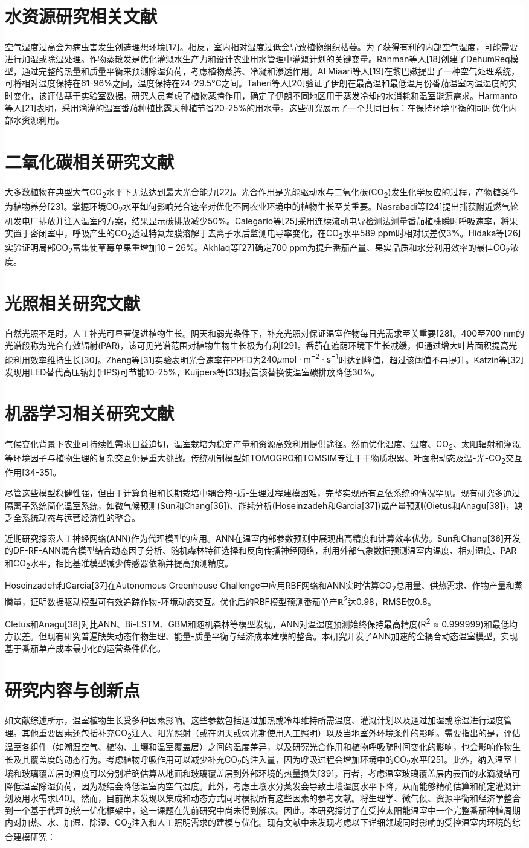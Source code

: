 # 水资源研究相关文献

空气湿度过高会为病虫害发生创造理想环境[17]。相反，室内相对湿度过低会导致植物组织枯萎。为了获得有利的内部空气湿度，可能需要进行加湿或除湿处理。作物蒸散发是优化灌溉水生产力和设计农业用水管理中灌溉计划的关键变量。Rahman等人[18]创建了DehumReq模型，通过完整的热量和质量平衡来预测除湿负荷，考虑植物蒸腾、冷凝和渗透作用。Al Miaari等人[19]在黎巴嫩提出了一种空气处理系统，可将相对湿度保持在61-96%之间，温度保持在24-29.5°C之间。Taheri等人[20]验证了伊朗在最高温和最低温月份番茄温室内温湿度的实时变化，该评估基于实验室数据。研究人员考虑了植物蒸腾作用，确定了伊朗不同地区用于蒸发冷却的水消耗和温室能源需求。Harmanto等人[21]表明，采用滴灌的温室番茄种植比露天种植节省20-25%的用水量。这些研究展示了一个共同目标：在保持环境平衡的同时优化内部水资源利用。

# 二氧化碳相关研究文献

大多数植物在典型大气$\mathrm{CO_2}$水平下无法达到最大光合能力[22]。光合作用是光能驱动水与二氧化碳$(\mathrm{CO_2})$发生化学反应的过程，产物糖类作为植物养分[23]。掌握环境$\mathrm{CO_2}$水平如何影响光合速率对优化不同农业环境中的植物生长至关重要。Nasrabadi等[24]提出捕获附近燃气轮机发电厂排放并注入温室的方案，结果显示碳排放减少$50\%$。Calegario等[25]采用连续流动电导检测法测量番茄植株瞬时呼吸速率，将果实置于密闭室中，呼吸产生的$\mathrm{CO_2}$透过特氟龙膜溶解于去离子水后监测电导率变化，在$\mathrm{CO_2}$水平$589~\mathrm{ppm}$时相对误差仅$3\%$。Hidaka等[26]实验证明局部$\mathrm{CO_2}$富集使草莓单果重增加$10-26\%$。Akhlaq等[27]确定$700~\mathrm{ppm}$为提升番茄产量、果实品质和水分利用效率的最佳$\mathrm{CO_2}$浓度。

# 光照相关研究文献

自然光照不足时，人工补光可显著促进植物生长。阴天和弱光条件下，补充光照对保证温室作物每日光需求至关重要[28]。400至$700~\mathrm{nm}$的光谱段称为光合有效辐射(PAR)，该可见光谱范围对植物生物生长极为有利[29]。番茄在遮荫环境下生长减缓，但通过增大叶片面积提高光能利用效率维持生长[30]。Zheng等[31]实验表明光合速率在PPFD为$240\mu \mathrm{mol}\cdot \mathrm{m}^{-2}\cdot \mathrm{s}^{-1}$时达到峰值，超过该阈值不再提升。Katzin等[32]发现用LED替代高压钠灯(HPS)可节能10-25$\%$，Kuijpers等[33]报告该替换使温室碳排放降低$30\%$。

# 机器学习相关研究文献

气候变化背景下农业可持续性需求日益迫切，温室栽培为稳定产量和资源高效利用提供途径。然而优化温度、湿度、$\mathrm{CO_2}$、太阳辐射和灌溉等环境因子与植物生理的复杂交互仍是重大挑战。传统机制模型如TOMOGRO和TOMSIM专注于干物质积累、叶面积动态及温-光-$\mathrm{CO_2}$交互作用[34-35]。

尽管这些模型稳健性强，但由于计算负担和长期栽培中耦合热-质-生理过程建模困难，完整实现所有互依系统的情况罕见。现有研究多通过隔离子系统简化温室系统，如微气候预测(Sun和Chang[36])、能耗分析(Hoseinzadeh和Garcia[37])或产量预测(Oietus和Anagu[38])，缺乏全系统动态与运营经济性的整合。

近期研究探索人工神经网络(ANN)作为代理模型的应用。ANN在温室内部参数预测中展现出高精度和计算效率优势。Sun和Chang[36]开发的DF-RF-ANN混合模型结合动态因子分析、随机森林特征选择和反向传播神经网络，利用外部气象数据预测温室内温度、相对湿度、PAR和$\mathrm{CO_2}$水平，相比基准模型减少传感器依赖并提高预测精度。

Hoseinzadeh和Garcia[37]在Autonomous Greenhouse Challenge中应用RBF网络和ANN实时估算$\mathrm{CO_2}$总用量、供热需求、作物产量和蒸腾量，证明数据驱动模型可有效追踪作物-环境动态交互。优化后的RBF模型预测番茄单产$\mathbb{R}^2$达0.98，RMSE仅0.8。

Cletus和Anagu[38]对比ANN、Bi-LSTM、GBM和随机森林等模型发现，ANN对温湿度预测始终保持最高精度$(\mathrm{R}^2\approx 0.999999)$和最低均方误差。但现有研究普遍缺失动态作物生理、能量-质量平衡与经济成本建模的整合。本研究开发了ANN加速的全耦合动态温室模型，实现基于番茄单产成本最小化的运营条件优化。

# 研究内容与创新点

如文献综述所示，温室植物生长受多种因素影响。这些参数包括通过加热或冷却维持所需温度、灌溉计划以及通过加湿或除湿进行湿度管理。其他重要因素还包括补充$\mathrm{CO_2}$注入、阳光照射（或在阴天或弱光期使用人工照明）以及当地室外环境条件的影响。需要指出的是，评估温室各组件（如潮湿空气、植物、土壤和温室覆盖层）之间的温度差异，以及研究光合作用和植物呼吸随时间变化的影响，也会影响作物生长及其覆盖度的动态行为。考虑植物呼吸作用可以减少补充$\mathrm{CO_2}$的注入量，因为呼吸过程会增加环境中的$\mathrm{CO_2}$水平[25]。此外，纳入温室土壤和玻璃覆盖层的温度可以分别准确估算从地面和玻璃覆盖层到外部环境的热量损失[39]。再者，考虑温室玻璃覆盖层内表面的水滴凝结可降低温室除湿负荷，因为凝结会降低温室内空气湿度。此外，考虑土壤水分蒸发会导致土壤湿度水平下降，从而能够精确估算和确定灌溉计划及用水需求[40]。然而，目前尚未发现以集成和动态方式同时模拟所有这些因素的参考文献。将生理学、微气候、资源平衡和经济学整合到一个基于代理的统一优化框架中，这一课题在先前研究中尚未得到解决。因此，本研究探讨了在受控太阳能温室中一个完整番茄种植周期内对加热、水、加湿、除湿、$\mathrm{CO_2}$注入和人工照明需求的建模与优化。现有文献中未发现考虑以下详细领域同时影响的受控温室内环境的综合建模研究：
